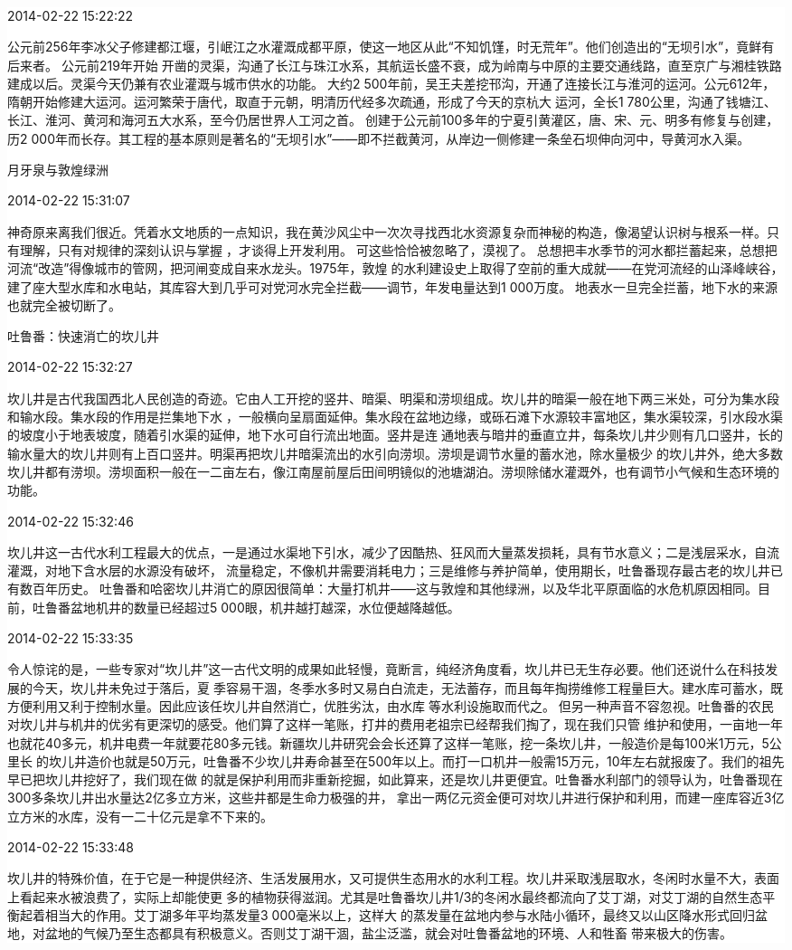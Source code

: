   

2014-02-22 15:22:22

公元前256年李冰父子修建都江堰，引岷江之水灌溉成都平原，使这一地区从此“不知饥馑，时无荒年”。他们创造出的“无坝引水”，竟鲜有后来者。 公元前219年开始
开凿的灵渠，沟通了长江与珠江水系，其航运长盛不衰，成为岭南与中原的主要交通线路，直至京广与湘桂铁路建成以后。灵渠今天仍兼有农业灌溉与城市供水的功能。 大约2
500年前，吴王夫差挖邗沟，开通了连接长江与淮河的运河。公元612年，隋朝开始修建大运河。运河繁荣于唐代，取直于元朝，明清历代经多次疏通，形成了今天的京杭大
运河，全长1 780公里，沟通了钱塘江、长江、淮河、黄河和海河五大水系，至今仍居世界人工河之首。
创建于公元前100多年的宁夏引黄灌区，唐、宋、元、明多有修复与创建，历2
000年而长存。其工程的基本原则是著名的“无坝引水”——即不拦截黄河，从岸边一侧修建一条垒石坝伸向河中，导黄河水入渠。

  

  月牙泉与敦煌绿洲

  

2014-02-22 15:31:07

神奇原来离我们很近。凭着水文地质的一点知识，我在黄沙风尘中一次次寻找西北水资源复杂而神秘的构造，像渴望认识树与根系一样。只有理解，只有对规律的深刻认识与掌握
，才谈得上开发利用。 可这些恰恰被忽略了，漠视了。 总想把丰水季节的河水都拦蓄起来，总想把河流“改造”得像城市的管网，把河闸变成自来水龙头。1975年，敦煌
的水利建设史上取得了空前的重大成就——在党河流经的山泽峰峡谷，建了座大型水库和水电站，其库容大到几乎可对党河水完全拦截——调节，年发电量达到1 000万度。
地表水一旦完全拦蓄，地下水的来源也就完全被切断了。

  

  吐鲁番：快速消亡的坎儿井

  

2014-02-22 15:32:27

坎儿井是古代我国西北人民创造的奇迹。它由人工开挖的竖井、暗渠、明渠和涝坝组成。坎儿井的暗渠一般在地下两三米处，可分为集水段和输水段。集水段的作用是拦集地下水
，一般横向呈扇面延伸。集水段在盆地边缘，或砾石滩下水源较丰富地区，集水渠较深，引水段水渠的坡度小于地表坡度，随着引水渠的延伸，地下水可自行流出地面。竖井是连
通地表与暗井的垂直立井，每条坎儿井少则有几口竖井，长的输水量大的坎儿井则有上百口竖井。明渠再把坎儿井暗渠流出的水引向涝坝。涝坝是调节水量的蓄水池，除水量极少
的坎儿井外，绝大多数坎儿井都有涝坝。涝坝面积一般在一二亩左右，像江南屋前屋后田间明镜似的池塘湖泊。涝坝除储水灌溉外，也有调节小气候和生态环境的功能。

  

2014-02-22 15:32:46

坎儿井这一古代水利工程最大的优点，一是通过水渠地下引水，减少了因酷热、狂风而大量蒸发损耗，具有节水意义；二是浅层采水，自流灌溉，对地下含水层的水源没有破坏，
流量稳定，不像机井需要消耗电力；三是维修与养护简单，使用期长，吐鲁番现存最古老的坎儿井已有数百年历史。
吐鲁番和哈密坎儿井消亡的原因很简单：大量打机井——这与敦煌和其他绿洲，以及华北平原面临的水危机原因相同。目前，吐鲁番盆地机井的数量已经超过5
000眼，机井越打越深，水位便越降越低。

  

2014-02-22 15:33:35

令人惊诧的是，一些专家对“坎儿井”这一古代文明的成果如此轻慢，竟断言，纯经济角度看，坎儿井已无生存必要。他们还说什么在科技发展的今天，坎儿井未免过于落后，夏
季容易干涸，冬季水多时又易白白流走，无法蓄存，而且每年掏捞维修工程量巨大。建水库可蓄水，既方便利用又利于控制水量。因此应该任坎儿井自然消亡，优胜劣汰，由水库
等水利设施取而代之。 但另一种声音不容忽视。吐鲁番的农民对坎儿井与机井的优劣有更深切的感受。他们算了这样一笔账，打井的费用老祖宗已经帮我们掏了，现在我们只管
维护和使用，一亩地一年也就花40多元，机井电费一年就要花80多元钱。新疆坎儿井研究会会长还算了这样一笔账，挖一条坎儿井，一般造价是每100米1万元，5公里长
的坎儿井造价也就是50万元，吐鲁番不少坎儿井寿命甚至在500年以上。而打一口机井一般需15万元，10年左右就报废了。我们的祖先早已把坎儿井挖好了，我们现在做
的就是保护利用而非重新挖掘，如此算来，还是坎儿井更便宜。吐鲁番水利部门的领导认为，吐鲁番现在300多条坎儿井出水量达2亿多立方米，这些井都是生命力极强的井，
拿出一两亿元资金便可对坎儿井进行保护和利用，而建一座库容近3亿立方米的水库，没有一二十亿元是拿不下来的。

  

2014-02-22 15:33:48

坎儿井的特殊价值，在于它是一种提供经济、生活发展用水，又可提供生态用水的水利工程。坎儿井采取浅层取水，冬闲时水量不大，表面上看起来水被浪费了，实际上却能使更
多的植物获得滋润。尤其是吐鲁番坎儿井1/3的冬闲水最终都流向了艾丁湖，对艾丁湖的自然生态平衡起着相当大的作用。艾丁湖多年平均蒸发量3 000毫米以上，这样大
的蒸发量在盆地内参与水陆小循环，最终又以山区降水形式回归盆地，对盆地的气候乃至生态都具有积极意义。否则艾丁湖干涸，盐尘泛滥，就会对吐鲁番盆地的环境、人和牲畜
带来极大的伤害。
